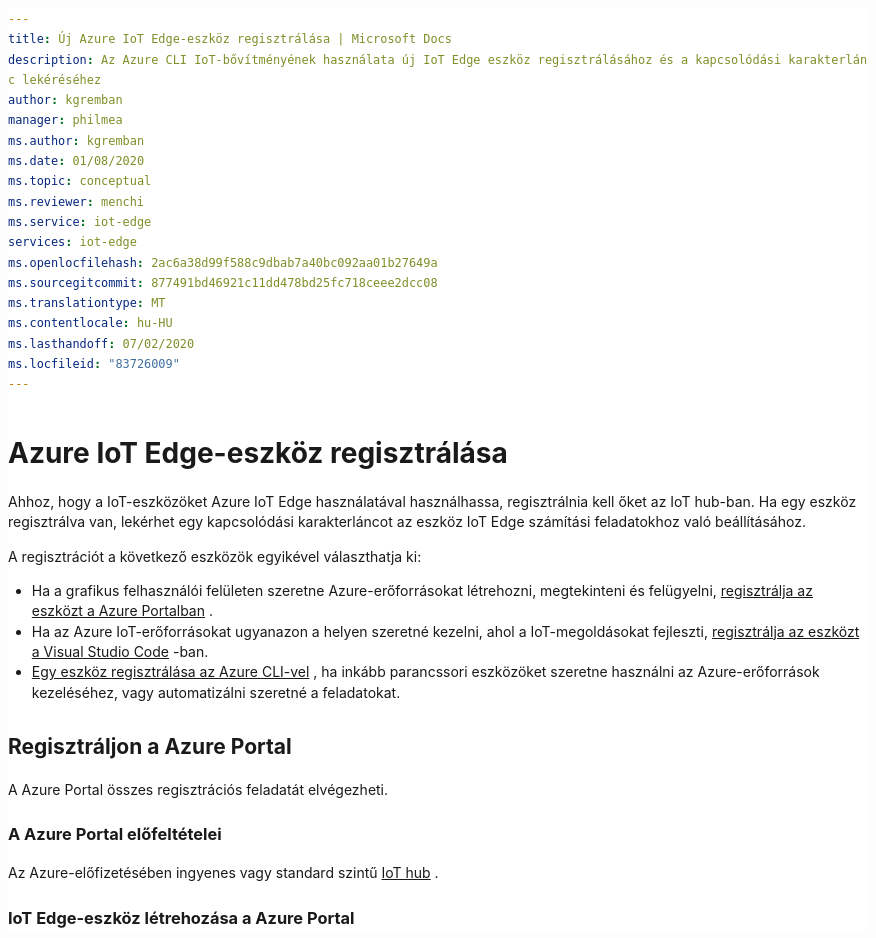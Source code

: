 ```yaml
---
title: Új Azure IoT Edge-eszköz regisztrálása | Microsoft Docs
description: Az Azure CLI IoT-bővítményének használata új IoT Edge eszköz regisztrálásához és a kapcsolódási karakterlánc lekéréséhez
author: kgremban
manager: philmea
ms.author: kgremban
ms.date: 01/08/2020
ms.topic: conceptual
ms.reviewer: menchi
ms.service: iot-edge
services: iot-edge
ms.openlocfilehash: 2ac6a38d99f588c9dbab7a40bc092aa01b27649a
ms.sourcegitcommit: 877491bd46921c11dd478bd25fc718ceee2dcc08
ms.translationtype: MT
ms.contentlocale: hu-HU
ms.lasthandoff: 07/02/2020
ms.locfileid: "83726009"
---
```

# <a name="register-an-azure-iot-edge-device"></a>Azure IoT Edge-eszköz regisztrálása

Ahhoz, hogy a IoT-eszközöket Azure IoT Edge használatával használhassa, regisztrálnia kell őket az IoT hub-ban. Ha egy eszköz regisztrálva van, lekérhet egy kapcsolódási karakterláncot az eszköz IoT Edge számítási feladatokhoz való beállításához.

A regisztrációt a következő eszközök egyikével választhatja ki:

* Ha a grafikus felhasználói felületen szeretne Azure-erőforrásokat létrehozni, megtekinteni és felügyelni, [regisztrálja az eszközt a Azure Portalban](#register-in-the-azure-portal) .
* Ha az Azure IoT-erőforrásokat ugyanazon a helyen szeretné kezelni, ahol a IoT-megoldásokat fejleszti, [regisztrálja az eszközt a Visual Studio Code](#register-with-visual-studio-code) -ban.
* [Egy eszköz regisztrálása az Azure CLI-vel](#register-with-the-azure-cli) , ha inkább parancssori eszközöket szeretne használni az Azure-erőforrások kezeléséhez, vagy automatizálni szeretné a feladatokat.

## <a name="register-in-the-azure-portal"></a>Regisztráljon a Azure Portal

A Azure Portal összes regisztrációs feladatát elvégezheti.

### <a name="prerequisites-for-the-azure-portal"></a>A Azure Portal előfeltételei

Az Azure-előfizetésében ingyenes vagy standard szintű [IoT hub](../iot-hub/iot-hub-create-through-portal.md) .

### <a name="create-an-iot-edge-device-in-the-azure-portal"></a>IoT Edge-eszköz létrehozása a Azure Portal
